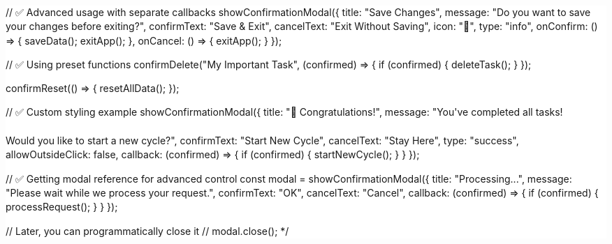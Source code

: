 // ✅ Advanced usage with separate callbacks
showConfirmationModal({
    title: "Save Changes",
    message: "Do you want to save your changes before exiting?",
    confirmText: "Save & Exit",
    cancelText: "Exit Without Saving",
    icon: "💾",
    type: "info",
    onConfirm: () => {
        saveData();
        exitApp();
    },
    onCancel: () => {
        exitApp();
    }
});

// ✅ Using preset functions
confirmDelete("My Important Task", (confirmed) => {
    if (confirmed) {
        deleteTask();
    }
});

confirmReset(() => {
    resetAllData();
});

// ✅ Custom styling example
showConfirmationModal({
    title: "🎉 Congratulations!",
    message: "You've completed all tasks!<br><br>Would you like to start a new cycle?",
    confirmText: "Start New Cycle",
    cancelText: "Stay Here",
    type: "success",
    allowOutsideClick: false,
    callback: (confirmed) => {
        if (confirmed) {
            startNewCycle();
        }
    }
});

// ✅ Getting modal reference for advanced control
const modal = showConfirmationModal({
    title: "Processing...",
    message: "Please wait while we process your request.",
    confirmText: "OK",
    cancelText: "Cancel",
    callback: (confirmed) => {
        if (confirmed) {
            processRequest();
        }
    }
});

// Later, you can programmatically close it
// modal.close();
*/